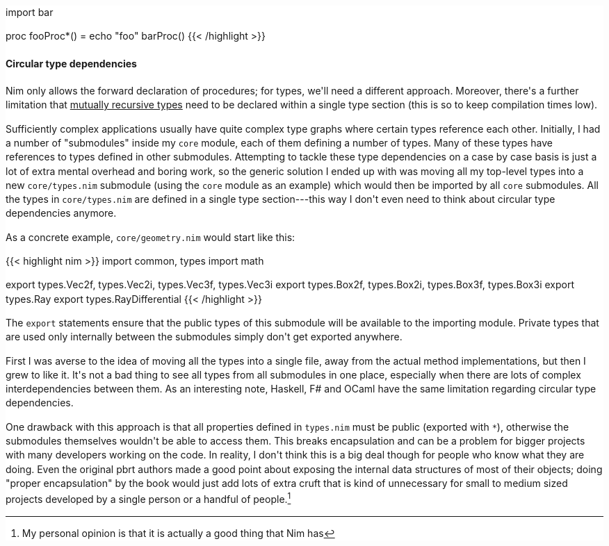 import bar

proc fooProc*() =
  echo "foo"
  barProc()
{{< /highlight >}}


#### Circular type dependencies

Nim only allows the forward declaration of procedures; for types, we'll need
a different approach. Moreover, there's a further limitation that
[mutually recursive types](https://nim-lang.org/docs/tut2.html#object-oriented-programming-mutually-recursive-types)
need to be declared within a single type section (this is so to keep
compilation times low).

Sufficiently complex applications usually have quite complex type graphs where
certain types reference each other. Initially, I had a number of "submodules"
inside my `core` module, each of them defining a number of types.  Many of
these types have references to types defined in other submodules. Attempting
to tackle these type dependencies on a case by case basis is just a lot of
extra mental overhead and boring work, so the generic solution I ended up with
was moving all my top-level types into a new `core/types.nim` submodule (using
the `core` module as an example) which would then be imported by all `core`
submodules. All the types in `core/types.nim` are defined in a single type
section---this way I don't even need to think about circular type
dependencies anymore.

As a concrete example, `core/geometry.nim` would start like this:

{{< highlight nim >}}
import common, types
import math

export types.Vec2f, types.Vec2i, types.Vec3f, types.Vec3i
export types.Box2f, types.Box2i, types.Box3f, types.Box3i
export types.Ray
export types.RayDifferential
{{< /highlight >}}

The `export` statements ensure that the public types of this submodule will be
available to the importing module. Private types that are used only internally
between the submodules simply don't get exported anywhere.

First I was averse to the idea of moving all the types into a single file,
away from the actual method implementations, but then I grew to like it. It's
not a bad thing to see all types from all submodules in one place, especially
when there are lots of complex interdependencies between them. As an
interesting note, Haskell, F# and OCaml have the same limitation regarding
circular type dependencies.

One drawback with this approach is that all properties defined in `types.nim`
must be public (exported with `*`), otherwise the submodules themselves
wouldn't be able to access them. This breaks encapsulation and can be
a problem for bigger projects with many developers working on the
code. In reality, I don't think this is a big deal though for people who
know what they are doing. Even the original pbrt authors made a good point
about exposing the internal data structures of most of their objects; doing
"proper encapsulation" by the book would just add lots of extra cruft that is
kind of unnecessary for small to medium sized projects developed by a single
person or a handful of people.[^small]


[^small]: My personal opinion is that it is actually a good thing that Nim has